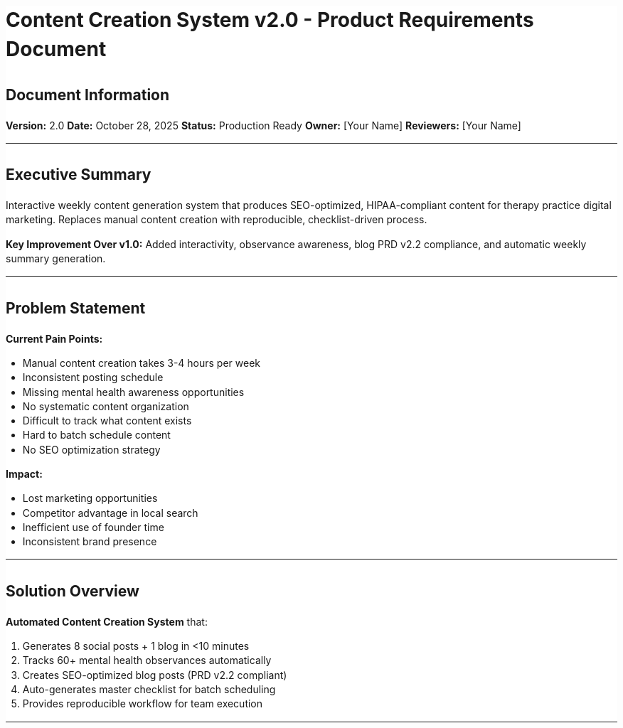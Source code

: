 # Content Creation System v2.0 - Product Requirements Document

## Document Information

**Version:** 2.0
**Date:** October 28, 2025
**Status:** Production Ready
**Owner:** [Your Name]
**Reviewers:** [Your Name]

---

## Executive Summary

Interactive weekly content generation system that produces SEO-optimized, HIPAA-compliant content for therapy practice digital marketing. Replaces manual content creation with reproducible, checklist-driven process.

**Key Improvement Over v1.0:** Added interactivity, observance awareness, blog PRD v2.2 compliance, and automatic weekly summary generation.

---

## Problem Statement

**Current Pain Points:**
- Manual content creation takes 3-4 hours per week
- Inconsistent posting schedule
- Missing mental health awareness opportunities
- No systematic content organization
- Difficult to track what content exists
- Hard to batch schedule content
- No SEO optimization strategy

**Impact:**
- Lost marketing opportunities
- Competitor advantage in local search
- Inefficient use of founder time
- Inconsistent brand presence

---

## Solution Overview

**Automated Content Creation System** that:
1. Generates 8 social posts + 1 blog in <10 minutes
2. Tracks 60+ mental health observances automatically
3. Creates SEO-optimized blog posts (PRD v2.2 compliant)
4. Auto-generates master checklist for batch scheduling
5. Provides reproducible workflow for team execution

---